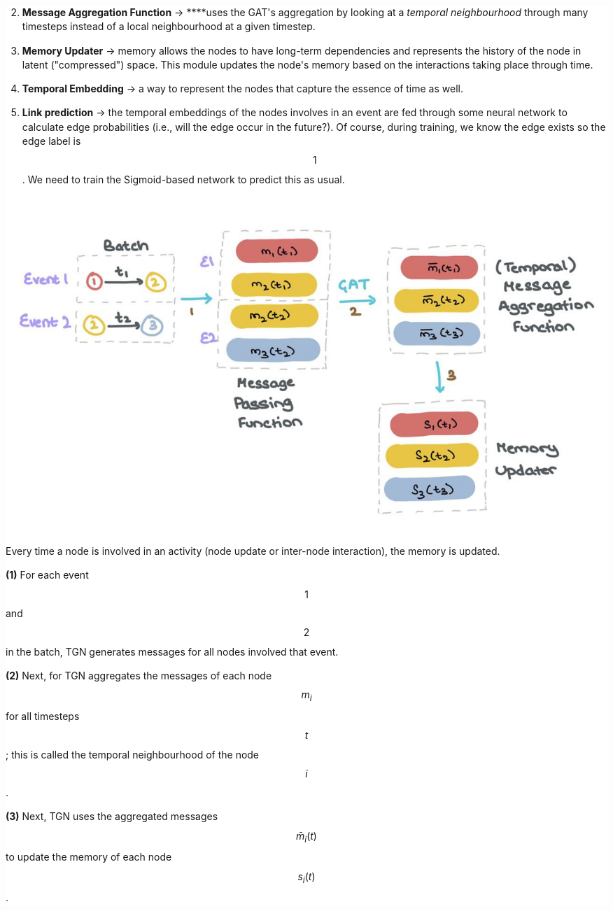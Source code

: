2. **Message Aggregation Function** → ****uses the GAT's aggregation by looking at a *temporal neighbourhood* through many timesteps instead of a local neighbourhood at a given timestep.

3. **Memory Updater** → memory allows the nodes to have long-term dependencies and represents the history of the node in latent ("compressed") space. This module updates the node's memory based on the interactions taking place through time. 

4. **Temporal Embedding** → a way to represent the nodes that capture the essence of time as well.

5. **Link prediction** → the temporal embeddings of the nodes involves in an event are fed through some neural network to calculate edge probabilities (i.e., will the edge occur in the future?). 
Of course, during training, we know the edge exists so the edge label is $$1$$. We need to train the Sigmoid-based network to predict this as usual.

<img src="/images/tgn1.png" width="100%">

Every time a node is involved in an activity (node update or inter-node interaction), the memory is updated. 

**(1)** For each event $$1$$ and $$2$$ in the batch, TGN generates messages for all nodes involved that event. 

**(2)** Next, for TGN aggregates the messages of each node $$m_i$$ for all timesteps $$t$$; this is called the temporal neighbourhood of the node $$i$$. 

**(3)** Next, TGN uses the aggregated messages $$\bar{m}_i(t)$$ to update the memory of each node $$s_i(t)$$.

